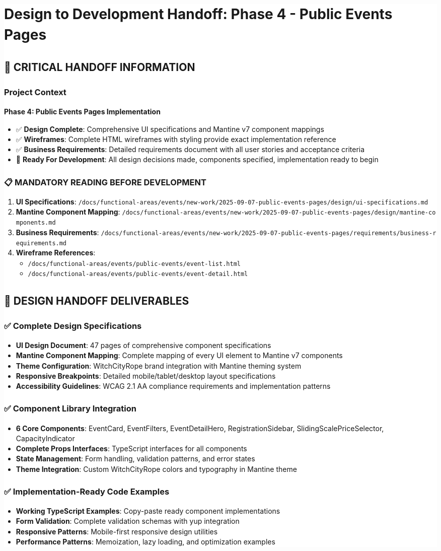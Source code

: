 # Design to Development Handoff: Phase 4 - Public Events Pages




## 🚨 CRITICAL HANDOFF INFORMATION

### Project Context
**Phase 4: Public Events Pages Implementation**
- ✅ **Design Complete**: Comprehensive UI specifications and Mantine v7 component mappings
- ✅ **Wireframes**: Complete HTML wireframes with styling provide exact implementation reference
- ✅ **Business Requirements**: Detailed requirements document with all user stories and acceptance criteria
- 🎯 **Ready For Development**: All design decisions made, components specified, implementation ready to begin

### 📋 MANDATORY READING BEFORE DEVELOPMENT
1. **UI Specifications**: `/docs/functional-areas/events/new-work/2025-09-07-public-events-pages/design/ui-specifications.md`
2. **Mantine Component Mapping**: `/docs/functional-areas/events/new-work/2025-09-07-public-events-pages/design/mantine-components.md`
3. **Business Requirements**: `/docs/functional-areas/events/new-work/2025-09-07-public-events-pages/requirements/business-requirements.md`
4. **Wireframe References**: 
   - `/docs/functional-areas/events/public-events/event-list.html`
   - `/docs/functional-areas/events/public-events/event-detail.html`

## 🎨 DESIGN HANDOFF DELIVERABLES

### ✅ Complete Design Specifications
- **UI Design Document**: 47 pages of comprehensive component specifications
- **Mantine Component Mapping**: Complete mapping of every UI element to Mantine v7 components
- **Theme Configuration**: WitchCityRope brand integration with Mantine theming system
- **Responsive Breakpoints**: Detailed mobile/tablet/desktop layout specifications
- **Accessibility Guidelines**: WCAG 2.1 AA compliance requirements and implementation patterns

### ✅ Component Library Integration
- **6 Core Components**: EventCard, EventFilters, EventDetailHero, RegistrationSidebar, SlidingScalePriceSelector, CapacityIndicator
- **Complete Props Interfaces**: TypeScript interfaces for all components
- **State Management**: Form handling, validation patterns, and error states
- **Theme Integration**: Custom WitchCityRope colors and typography in Mantine theme

### ✅ Implementation-Ready Code Examples
- **Working TypeScript Examples**: Copy-paste ready component implementations
- **Form Validation**: Complete validation schemas with yup integration
- **Responsive Patterns**: Mobile-first responsive design utilities
- **Performance Patterns**: Memoization, lazy loading, and optimization examples
